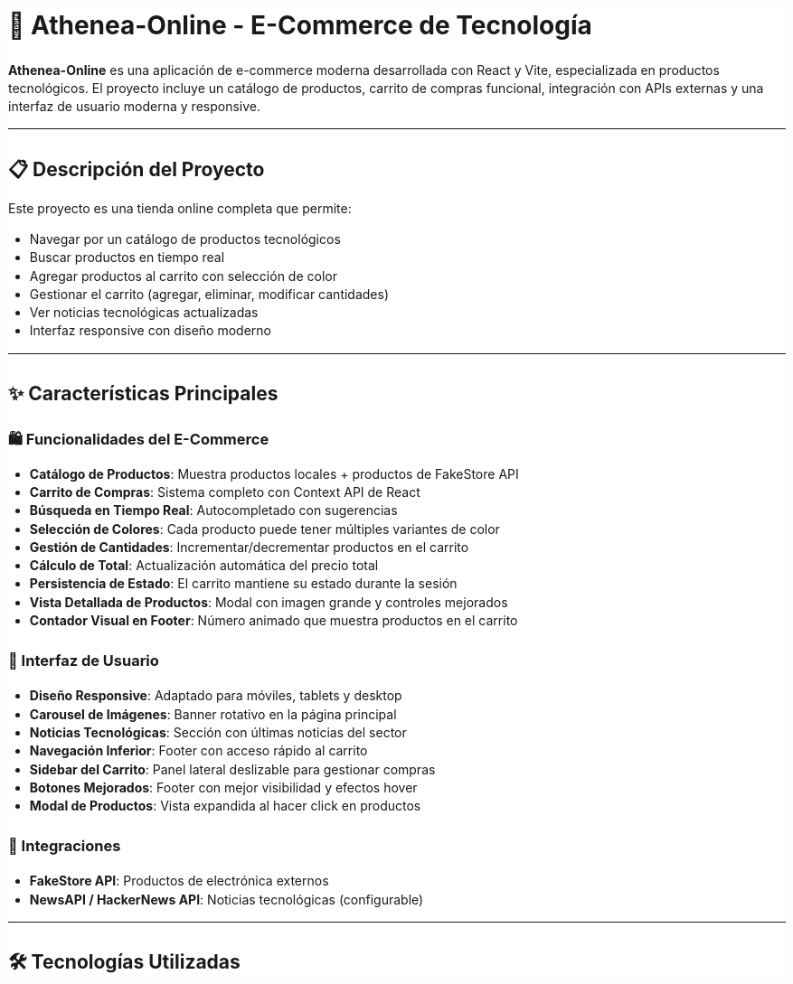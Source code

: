 # 🛒 Athenea-Online - E-Commerce de Tecnología

**Athenea-Online** es una aplicación de e-commerce moderna desarrollada con React y Vite, especializada en productos tecnológicos. El proyecto incluye un catálogo de productos, carrito de compras funcional, integración con APIs externas y una interfaz de usuario moderna y responsive.

---

## 📋 Descripción del Proyecto

Este proyecto es una tienda online completa que permite:
- Navegar por un catálogo de productos tecnológicos
- Buscar productos en tiempo real
- Agregar productos al carrito con selección de color
- Gestionar el carrito (agregar, eliminar, modificar cantidades)
- Ver noticias tecnológicas actualizadas
- Interfaz responsive con diseño moderno

---

## ✨ Características Principales

### 🛍️ Funcionalidades del E-Commerce
- **Catálogo de Productos**: Muestra productos locales + productos de FakeStore API
- **Carrito de Compras**: Sistema completo con Context API de React
- **Búsqueda en Tiempo Real**: Autocompletado con sugerencias
- **Selección de Colores**: Cada producto puede tener múltiples variantes de color
- **Gestión de Cantidades**: Incrementar/decrementar productos en el carrito
- **Cálculo de Total**: Actualización automática del precio total
- **Persistencia de Estado**: El carrito mantiene su estado durante la sesión
- **Vista Detallada de Productos**: Modal con imagen grande y controles mejorados
- **Contador Visual en Footer**: Número animado que muestra productos en el carrito

### 🎨 Interfaz de Usuario
- **Diseño Responsive**: Adaptado para móviles, tablets y desktop
- **Carousel de Imágenes**: Banner rotativo en la página principal
- **Noticias Tecnológicas**: Sección con últimas noticias del sector
- **Navegación Inferior**: Footer con acceso rápido al carrito
- **Sidebar del Carrito**: Panel lateral deslizable para gestionar compras
- **Botones Mejorados**: Footer con mejor visibilidad y efectos hover
- **Modal de Productos**: Vista expandida al hacer click en productos

### 🔌 Integraciones
- **FakeStore API**: Productos de electrónica externos
- **NewsAPI / HackerNews API**: Noticias tecnológicas (configurable)

---

## 🛠️ Tecnologías Utilizadas

